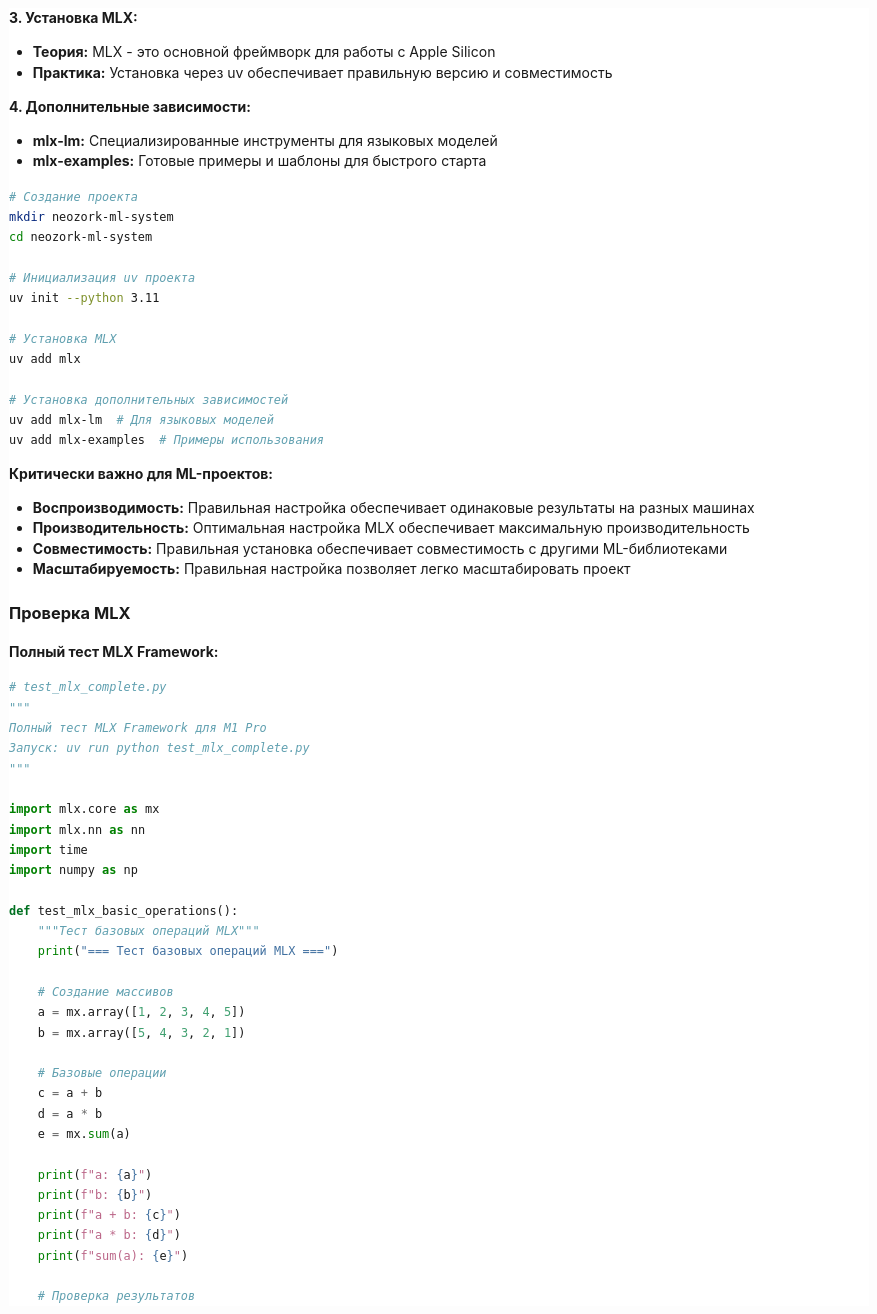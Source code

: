 **3. Установка MLX:**
- **Теория:** MLX - это основной фреймворк для работы с Apple Silicon
- **Практика:** Установка через uv обеспечивает правильную версию и совместимость

**4. Дополнительные зависимости:**
- **mlx-lm:** Специализированные инструменты для языковых моделей
- **mlx-examples:** Готовые примеры и шаблоны для быстрого старта

```bash
# Создание проекта
mkdir neozork-ml-system
cd neozork-ml-system

# Инициализация uv проекта
uv init --python 3.11

# Установка MLX
uv add mlx

# Установка дополнительных зависимостей
uv add mlx-lm  # Для языковых моделей
uv add mlx-examples  # Примеры использования
```

**Критически важно для ML-проектов:**
- **Воспроизводимость:** Правильная настройка обеспечивает одинаковые результаты на разных машинах
- **Производительность:** Оптимальная настройка MLX обеспечивает максимальную производительность
- **Совместимость:** Правильная установка обеспечивает совместимость с другими ML-библиотеками
- **Масштабируемость:** Правильная настройка позволяет легко масштабировать проект

### Проверка MLX

**Полный тест MLX Framework:**

```python
# test_mlx_complete.py
"""
Полный тест MLX Framework для M1 Pro
Запуск: uv run python test_mlx_complete.py
"""

import mlx.core as mx
import mlx.nn as nn
import time
import numpy as np

def test_mlx_basic_operations():
    """Тест базовых операций MLX"""
    print("=== Тест базовых операций MLX ===")
    
    # Создание массивов
    a = mx.array([1, 2, 3, 4, 5])
    b = mx.array([5, 4, 3, 2, 1])
    
    # Базовые операции
    c = a + b
    d = a * b
    e = mx.sum(a)
    
    print(f"a: {a}")
    print(f"b: {b}")
    print(f"a + b: {c}")
    print(f"a * b: {d}")
    print(f"sum(a): {e}")
    
    # Проверка результатов
```